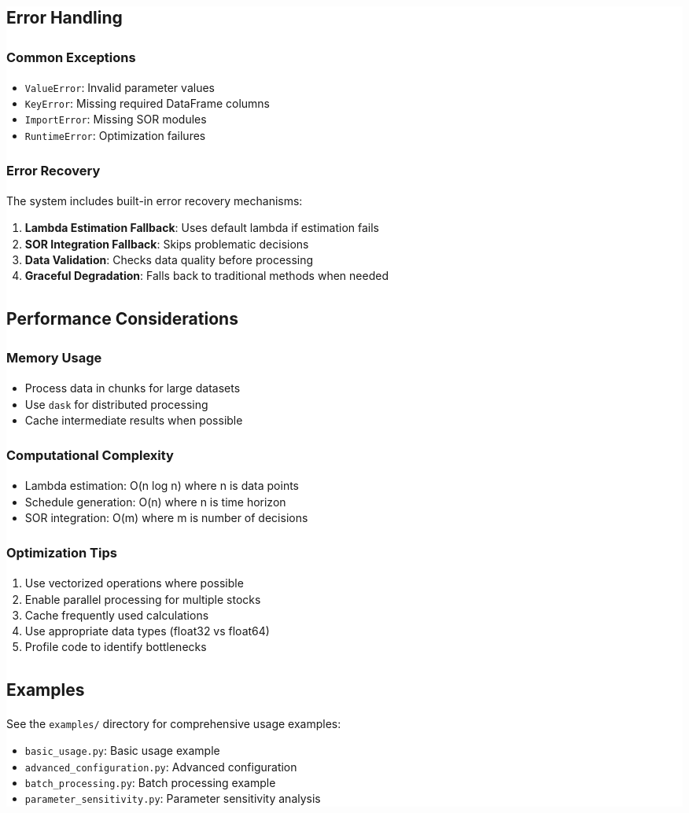 ## Error Handling

### Common Exceptions

- `ValueError`: Invalid parameter values
- `KeyError`: Missing required DataFrame columns
- `ImportError`: Missing SOR modules
- `RuntimeError`: Optimization failures

### Error Recovery

The system includes built-in error recovery mechanisms:

1. **Lambda Estimation Fallback**: Uses default lambda if estimation fails
2. **SOR Integration Fallback**: Skips problematic decisions
3. **Data Validation**: Checks data quality before processing
4. **Graceful Degradation**: Falls back to traditional methods when needed

## Performance Considerations

### Memory Usage

- Process data in chunks for large datasets
- Use `dask` for distributed processing
- Cache intermediate results when possible

### Computational Complexity

- Lambda estimation: O(n log n) where n is data points
- Schedule generation: O(n) where n is time horizon
- SOR integration: O(m) where m is number of decisions

### Optimization Tips

1. Use vectorized operations where possible
2. Enable parallel processing for multiple stocks
3. Cache frequently used calculations
4. Use appropriate data types (float32 vs float64)
5. Profile code to identify bottlenecks

## Examples

See the `examples/` directory for comprehensive usage examples:

- `basic_usage.py`: Basic usage example
- `advanced_configuration.py`: Advanced configuration
- `batch_processing.py`: Batch processing example
- `parameter_sensitivity.py`: Parameter sensitivity analysis
